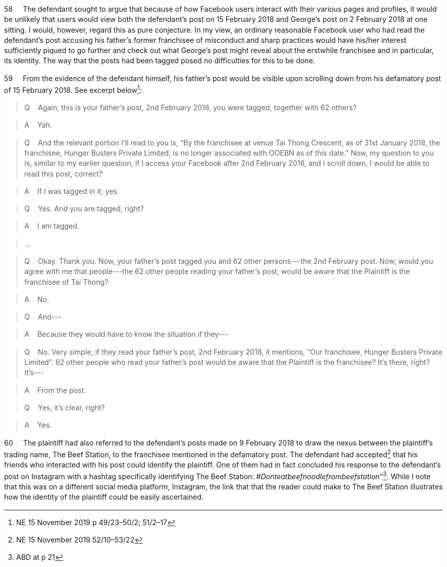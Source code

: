 58     The defendant sought to argue that because of how Facebook users interact with their various pages and profiles, it would be unlikely that users would view both the defendant’s post on 15 February 2018 and George’s post on 2 February 2018 at one sitting. I would, however, regard this as pure conjecture. In my view, an ordinary reasonable Facebook user who had read the defendant’s post accusing his father’s former franchisee of misconduct and sharp practices would have his/her interest sufficiently piqued to go further and check out what George’s post might reveal about the erstwhile franchisee and in particular, its identity. The way that the posts had been tagged posed no difficulties for this to be done.

59     From the evidence of the defendant himself, his father’s post would be visible upon scrolling down from his defamatory post of 15 February 2018. See excerpt below[^34]:

> Q    Again, this is your father’s post, 2nd February 2018, you were tagged, together with 62 others?

> A    Yah.

> Q    And the relevant portion I’ll read to you is, “By the franchisee at venue Tai Thong Crescent, as of 31st January 2018, the franchisee, Hunger Busters Private Limited, is no longer associated with OOEBN as of this date.” Now, my question to you is, similar to my earlier question, if I access your Facebook after 2nd February 2018, and I scroll down, I would be able to read this post, correct?

> A    If I was tagged in it, yes.

> Q    Yes. And you are tagged, right?

> A    I am tagged.

> …

> Q    Okay. Thank you. Now, your father’s post tagged you and 62 other persons---the 2nd February post. Now, would you agree with me that people---the 62 other people reading your father’s post, would be aware that the Plaintiff is the franchisee of Tai Thong?

> A    No.

> Q    And---

> A    Because they would have to know the situation if they---

> Q    No. Very simple, if they read your father’s post, 2nd February 2018, it mentions, “Our franchisee, Hunger Busters Private Limited”. 62 other people who read your father’s post would be aware that the Plaintiff is the franchisee? It’s there, right? It’s---

> A    From the post.

> Q    Yes, it’s clear, right?

> A    Yes.

60     The plaintiff had also referred to the defendant’s posts made on 9 February 2018 to draw the nexus between the plaintiff’s trading name, The Beef Station, to the franchisee mentioned in the defamatory post. The defendant had accepted[^35] that his friends who interacted with his post could identify the plaintiff. One of them had in fact concluded his response to the defendant’s post on Instagram with a hashtag specifically identifying The Beef Station: _#Donteatbeefnoodlefrombeefstation”_[^36]. While I note that this was on a different social media platform, Instagram, the link that that the reader could make to The Beef Station illustrates how the identity of the plaintiff could be easily ascertained.


[^1]: Agreed Bundle of Documents (“ABD”) pages 62 to 64 \[“ABD at pp 62–64”\]
[^2]: ABD at p 1
[^3]: Bundle of Affidavits of Evidence-in-chief (“BOA”) at p 120, para 5
[^4]: BOA at p 132 paras 6–7
[^5]: BOA at p 133 paras 8–10
[^6]: ABD at pp 69–70
[^7]: ABD at pp 66–68
[^8]: ABD at p 2; BOA at p 134 para 12
[^9]: BOA at p 4 paras 13–14
[^10]: BOA at p 5 para 16 and p 134 para 13
[^11]: BOA at pp 5–6 paras 17–19, p 135 para 15
[^12]: BOA at pp 135–136, paras 16–17
[^13]: Notes of Evidence (“NE”), 15 November 2019, p 70/5–12
[^14]: BOA at p 6 para 19; ABD at p 528
[^15]: BOA at p 6 para 20
[^16]: ABD at p 498
[^17]: ABD at pp 529–530
[^18]: BOA at pp 8–9 paras 25–29
[^19]: BOA at pp 123–124 para 19
[^20]: ABD at pp 10–12
[^21]: ABD at pp 13–15
[^22]: ABD at pp 26–27A
[^23]: BOA at p 14 paras 43–44
[^24]: ABD at p 28
[^25]: NE, 15 November 2019, 61/8–17
[^26]: BOA at p 14 paras 45–46
[^27]: NE, 15 November 2019, 61/28–62/24
[^28]: NE, 15 November 2019, 52/24-25
[^29]: Paras 16 and 17 of Defence (Amendment No. 1)
[^30]: Para 12 of Statement of Claim
[^31]: DCS at paras 68–77
[^32]: Defence (Amendment No. 1) paras 20.1 to 20.4
[^33]: DCS at para 74
[^34]: NE 15 November 2019 p 49/23–50/2; 51/2–17
[^35]: NE 15 November 2019 52/10–53/22
[^36]: ABD at p 21
[^37]: NE 15 November 2019, 103/10–17
[^38]: BOA at pp 14–15, para 48
[^39]: DCS at paras 78–89
[^40]: BOA at p 53
[^41]: BOA at p 65
[^42]: NE 15 November 2019 26/18 to 27/32
[^43]: NE 15 November 2019, 60/27-29
[^44]: Plaintiff’s Reply Submissions (“PRS”) paras 101–103
[^45]: BOA at p 15, para 52